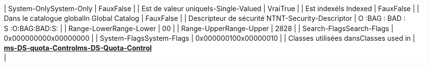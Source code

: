 | <span data-ttu-id="9c690-259">System-Only</span><span class="sxs-lookup"><span data-stu-id="9c690-259">System-Only</span></span>            | <span data-ttu-id="9c690-260">Faux</span><span class="sxs-lookup"><span data-stu-id="9c690-260">False</span></span>                                                         |
| <span data-ttu-id="9c690-261">Est de valeur unique</span><span class="sxs-lookup"><span data-stu-id="9c690-261">Is-Single-Valued</span></span>       | <span data-ttu-id="9c690-262">Vrai</span><span class="sxs-lookup"><span data-stu-id="9c690-262">True</span></span>                                                          |
| <span data-ttu-id="9c690-263">Est indexé</span><span class="sxs-lookup"><span data-stu-id="9c690-263">Is Indexed</span></span>             | <span data-ttu-id="9c690-264">Faux</span><span class="sxs-lookup"><span data-stu-id="9c690-264">False</span></span>                                                         |
| <span data-ttu-id="9c690-265">Dans le catalogue global</span><span class="sxs-lookup"><span data-stu-id="9c690-265">In Global Catalog</span></span>      | <span data-ttu-id="9c690-266">Faux</span><span class="sxs-lookup"><span data-stu-id="9c690-266">False</span></span>                                                         |
| <span data-ttu-id="9c690-267">Descripteur de sécurité NT</span><span class="sxs-lookup"><span data-stu-id="9c690-267">NT-Security-Descriptor</span></span> | <span data-ttu-id="9c690-268">O :BAG : BAD : S :</span><span class="sxs-lookup"><span data-stu-id="9c690-268">O:BAG:BAD:S:</span></span>                                                  |
| <span data-ttu-id="9c690-269">Range-Lower</span><span class="sxs-lookup"><span data-stu-id="9c690-269">Range-Lower</span></span>            | <span data-ttu-id="9c690-270">0</span><span class="sxs-lookup"><span data-stu-id="9c690-270">0</span></span>                                                             |
| <span data-ttu-id="9c690-271">Range-Upper</span><span class="sxs-lookup"><span data-stu-id="9c690-271">Range-Upper</span></span>            | <span data-ttu-id="9c690-272">28</span><span class="sxs-lookup"><span data-stu-id="9c690-272">28</span></span>                                                            |
| <span data-ttu-id="9c690-273">Search-Flags</span><span class="sxs-lookup"><span data-stu-id="9c690-273">Search-Flags</span></span>           | <span data-ttu-id="9c690-274">0x00000000</span><span class="sxs-lookup"><span data-stu-id="9c690-274">0x00000000</span></span>                                                    |
| <span data-ttu-id="9c690-275">System-Flags</span><span class="sxs-lookup"><span data-stu-id="9c690-275">System-Flags</span></span>           | <span data-ttu-id="9c690-276">0x00000010</span><span class="sxs-lookup"><span data-stu-id="9c690-276">0x00000010</span></span>                                                    |
| <span data-ttu-id="9c690-277">Classes utilisées dans</span><span class="sxs-lookup"><span data-stu-id="9c690-277">Classes used in</span></span>        | [<span data-ttu-id="9c690-278">**ms-DS-quota-Control**</span><span class="sxs-lookup"><span data-stu-id="9c690-278">**ms-DS-Quota-Control**</span></span>](c-msds-quotacontrol.md)<br/> |



 

 





